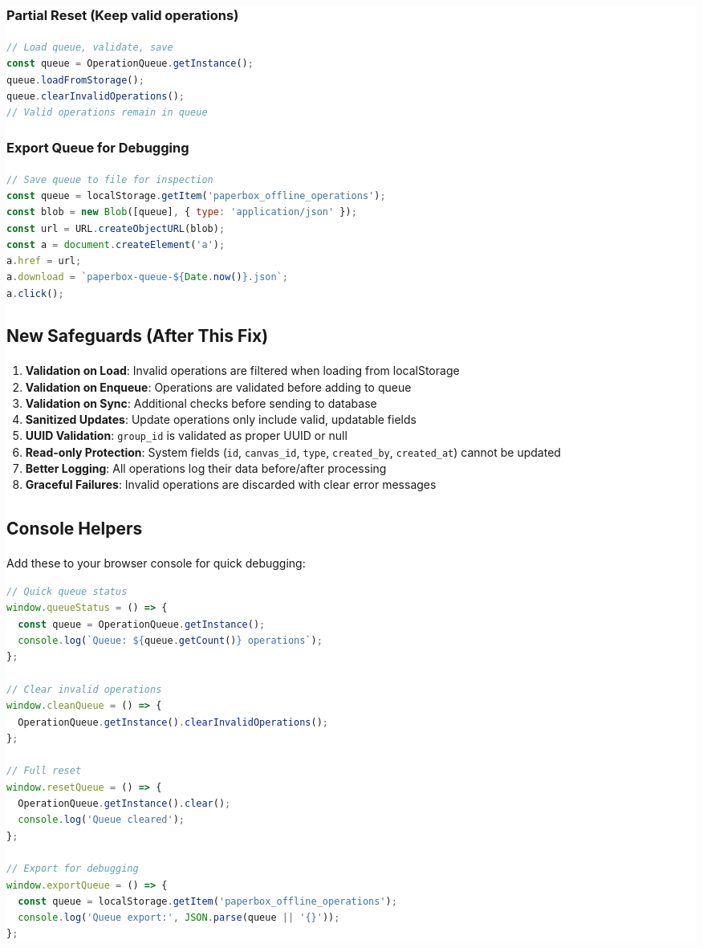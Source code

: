 ### Partial Reset (Keep valid operations)
```javascript
// Load queue, validate, save
const queue = OperationQueue.getInstance();
queue.loadFromStorage();
queue.clearInvalidOperations();
// Valid operations remain in queue
```

### Export Queue for Debugging
```javascript
// Save queue to file for inspection
const queue = localStorage.getItem('paperbox_offline_operations');
const blob = new Blob([queue], { type: 'application/json' });
const url = URL.createObjectURL(blob);
const a = document.createElement('a');
a.href = url;
a.download = `paperbox-queue-${Date.now()}.json`;
a.click();
```

## New Safeguards (After This Fix)

1. **Validation on Load**: Invalid operations are filtered when loading from localStorage
2. **Validation on Enqueue**: Operations are validated before adding to queue  
3. **Validation on Sync**: Additional checks before sending to database
4. **Sanitized Updates**: Update operations only include valid, updatable fields
5. **UUID Validation**: `group_id` is validated as proper UUID or null
6. **Read-only Protection**: System fields (`id`, `canvas_id`, `type`, `created_by`, `created_at`) cannot be updated
7. **Better Logging**: All operations log their data before/after processing
8. **Graceful Failures**: Invalid operations are discarded with clear error messages

## Console Helpers

Add these to your browser console for quick debugging:

```javascript
// Quick queue status
window.queueStatus = () => {
  const queue = OperationQueue.getInstance();
  console.log(`Queue: ${queue.getCount()} operations`);
};

// Clear invalid operations
window.cleanQueue = () => {
  OperationQueue.getInstance().clearInvalidOperations();
};

// Full reset
window.resetQueue = () => {
  OperationQueue.getInstance().clear();
  console.log('Queue cleared');
};

// Export for debugging
window.exportQueue = () => {
  const queue = localStorage.getItem('paperbox_offline_operations');
  console.log('Queue export:', JSON.parse(queue || '{}'));
};
```
